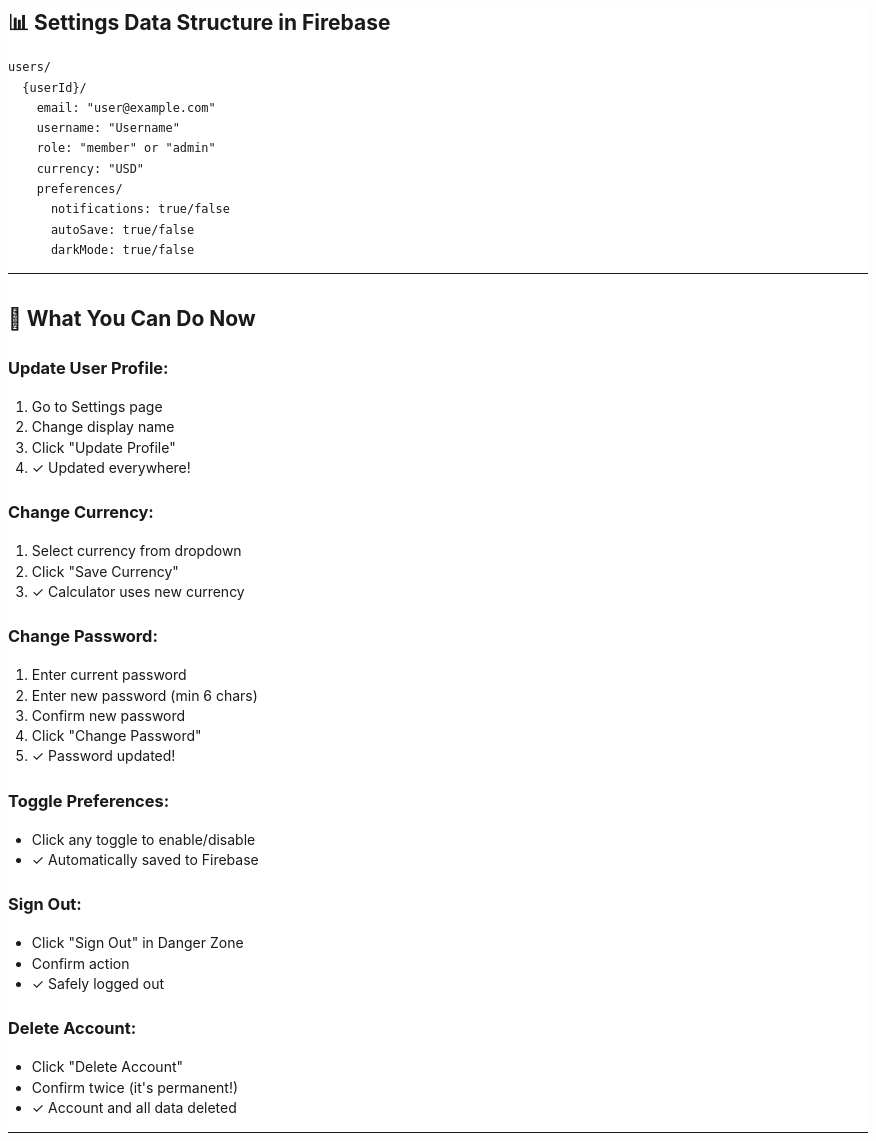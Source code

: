 ## 📊 Settings Data Structure in Firebase

```
users/
  {userId}/
    email: "user@example.com"
    username: "Username"
    role: "member" or "admin"
    currency: "USD"
    preferences/
      notifications: true/false
      autoSave: true/false
      darkMode: true/false
```

---

## 🎯 What You Can Do Now

### Update User Profile:
1. Go to Settings page
2. Change display name
3. Click "Update Profile"
4. ✓ Updated everywhere!

### Change Currency:
1. Select currency from dropdown
2. Click "Save Currency"
3. ✓ Calculator uses new currency

### Change Password:
1. Enter current password
2. Enter new password (min 6 chars)
3. Confirm new password
4. Click "Change Password"
5. ✓ Password updated!

### Toggle Preferences:
- Click any toggle to enable/disable
- ✓ Automatically saved to Firebase

### Sign Out:
- Click "Sign Out" in Danger Zone
- Confirm action
- ✓ Safely logged out

### Delete Account:
- Click "Delete Account"
- Confirm twice (it's permanent!)
- ✓ Account and all data deleted

---